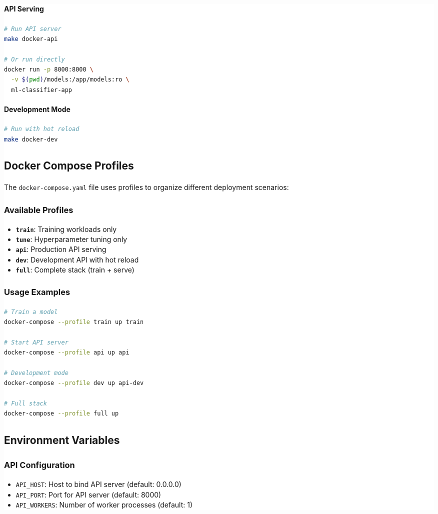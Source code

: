 #### API Serving
```bash
# Run API server
make docker-api

# Or run directly
docker run -p 8000:8000 \
  -v $(pwd)/models:/app/models:ro \
  ml-classifier-app
```

#### Development Mode
```bash
# Run with hot reload
make docker-dev
```

## Docker Compose Profiles

The `docker-compose.yaml` file uses profiles to organize different deployment scenarios:

### Available Profiles

- **`train`**: Training workloads only
- **`tune`**: Hyperparameter tuning only
- **`api`**: Production API serving
- **`dev`**: Development API with hot reload
- **`full`**: Complete stack (train + serve)

### Usage Examples

```bash
# Train a model
docker-compose --profile train up train

# Start API server
docker-compose --profile api up api

# Development mode
docker-compose --profile dev up api-dev

# Full stack
docker-compose --profile full up
```

## Environment Variables

### API Configuration
- `API_HOST`: Host to bind API server (default: 0.0.0.0)
- `API_PORT`: Port for API server (default: 8000)
- `API_WORKERS`: Number of worker processes (default: 1)
